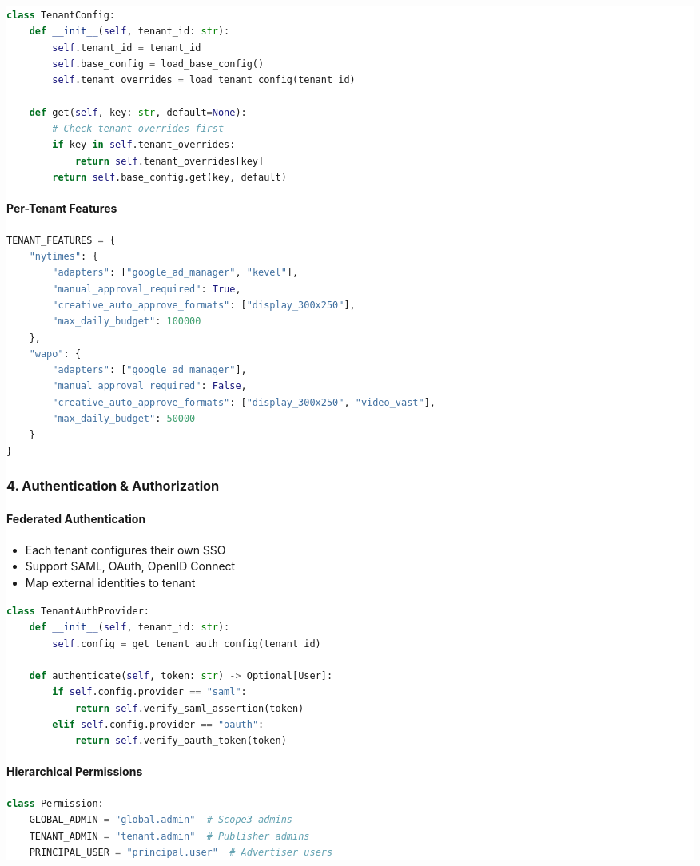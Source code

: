 ```python
class TenantConfig:
    def __init__(self, tenant_id: str):
        self.tenant_id = tenant_id
        self.base_config = load_base_config()
        self.tenant_overrides = load_tenant_config(tenant_id)
    
    def get(self, key: str, default=None):
        # Check tenant overrides first
        if key in self.tenant_overrides:
            return self.tenant_overrides[key]
        return self.base_config.get(key, default)
```

#### Per-Tenant Features

```python
TENANT_FEATURES = {
    "nytimes": {
        "adapters": ["google_ad_manager", "kevel"],
        "manual_approval_required": True,
        "creative_auto_approve_formats": ["display_300x250"],
        "max_daily_budget": 100000
    },
    "wapo": {
        "adapters": ["google_ad_manager"],
        "manual_approval_required": False,
        "creative_auto_approve_formats": ["display_300x250", "video_vast"],
        "max_daily_budget": 50000
    }
}
```

### 4. Authentication & Authorization

#### Federated Authentication
- Each tenant configures their own SSO
- Support SAML, OAuth, OpenID Connect
- Map external identities to tenant

```python
class TenantAuthProvider:
    def __init__(self, tenant_id: str):
        self.config = get_tenant_auth_config(tenant_id)
        
    def authenticate(self, token: str) -> Optional[User]:
        if self.config.provider == "saml":
            return self.verify_saml_assertion(token)
        elif self.config.provider == "oauth":
            return self.verify_oauth_token(token)
```

#### Hierarchical Permissions
```python
class Permission:
    GLOBAL_ADMIN = "global.admin"  # Scope3 admins
    TENANT_ADMIN = "tenant.admin"  # Publisher admins
    PRINCIPAL_USER = "principal.user"  # Advertiser users
```
